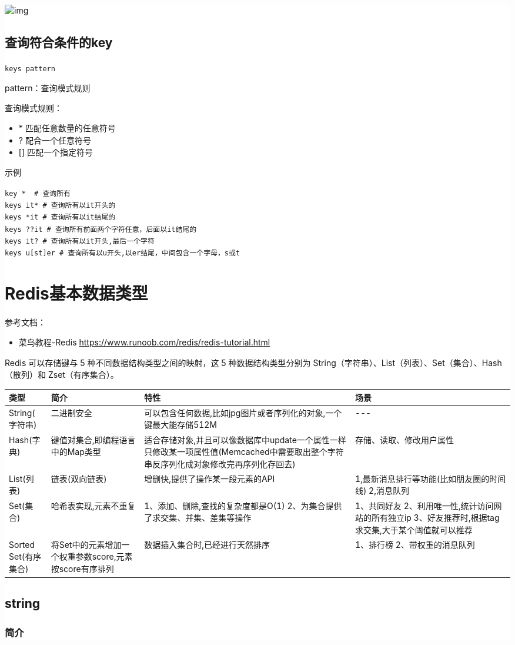 ![img](https://cdn.nlark.com/yuque/0/2020/png/1039463/1585638213635-9ab0a195-6739-4be3-b7a8-20fab733cc2e.png)

## 查询符合条件的key

```powershell
keys pattern
```

pattern：查询模式规则

查询模式规则：

- \* 匹配任意数量的任意符号
- ? 配合一个任意符号
- [] 匹配一个指定符号

示例

```
key *  # 查询所有
keys it* # 查询所有以it开头的
keys *it # 查询所有以it结尾的
keys ??it # 查询所有前面两个字符任意，后面以it结尾的
keys it? # 查询所有以it开头,最后一个字符
keys u[st]er # 查询所有以u开头,以er结尾，中间包含一个字母，s或t
```



# Redis基本数据类型

参考文档：

- 菜鸟教程-Redis https://www.runoob.com/redis/redis-tutorial.html



Redis 可以存储键与 5 种不同数据结构类型之间的映射，这 5 种数据结构类型分别为 String（字符串）、List（列表）、Set（集合）、Hash（散列）和 Zset（有序集合）。

| 类型                 | 简介                                                   | 特性                                                         | 场景                                                         |
| :------------------- | :----------------------------------------------------- | :----------------------------------------------------------- | :----------------------------------------------------------- |
| String(字符串)       | 二进制安全                                             | 可以包含任何数据,比如jpg图片或者序列化的对象,一个键最大能存储512M | ---                                                          |
| Hash(字典)           | 键值对集合,即编程语言中的Map类型                       | 适合存储对象,并且可以像数据库中update一个属性一样只修改某一项属性值(Memcached中需要取出整个字符串反序列化成对象修改完再序列化存回去) | 存储、读取、修改用户属性                                     |
| List(列表)           | 链表(双向链表)                                         | 增删快,提供了操作某一段元素的API                             | 1,最新消息排行等功能(比如朋友圈的时间线) 2,消息队列          |
| Set(集合)            | 哈希表实现,元素不重复                                  | 1、添加、删除,查找的复杂度都是O(1) 2、为集合提供了求交集、并集、差集等操作 | 1、共同好友 2、利用唯一性,统计访问网站的所有独立ip 3、好友推荐时,根据tag求交集,大于某个阈值就可以推荐 |
| Sorted Set(有序集合) | 将Set中的元素增加一个权重参数score,元素按score有序排列 | 数据插入集合时,已经进行天然排序                              | 1、排行榜 2、带权重的消息队列                                |



## string

### 简介
